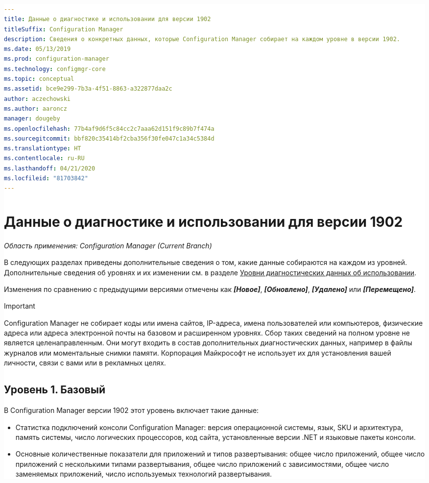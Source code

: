 ```yaml
---
title: Данные о диагностике и использовании для версии 1902
titleSuffix: Configuration Manager
description: Сведения о конкретных данных, которые Configuration Manager собирает на каждом уровне в версии 1902.
ms.date: 05/13/2019
ms.prod: configuration-manager
ms.technology: configmgr-core
ms.topic: conceptual
ms.assetid: bce9e299-7b3a-4f51-8863-a322877daa2c
author: aczechowski
ms.author: aaroncz
manager: dougeby
ms.openlocfilehash: 77b4af9d6f5c84cc2c7aaa62d151f9c89b7f474a
ms.sourcegitcommit: bbf820c35414bf2cba356f30fe047c1a34c5384d
ms.translationtype: HT
ms.contentlocale: ru-RU
ms.lasthandoff: 04/21/2020
ms.locfileid: "81703842"
---
```

# <a name="diagnostic-and-usage-data-for-version-1902"></a>Данные о диагностике и использовании для версии 1902

*Область применения: Configuration Manager (Current Branch)*

В следующих разделах приведены дополнительные сведения о том, какие данные собираются на каждом из уровней. Дополнительные сведения об уровнях и их изменении см. в разделе [Уровни диагностических данных об использовании](levels-overview.md).

Изменения по сравнению с предыдущими версиями отмечены как ***[Новое]***, ***[Обновлено]***, ***[Удалено]*** или ***[Перемещено]***.

> [!IMPORTANT]
> Configuration Manager не собирает коды или имена сайтов, IP-адреса, имена пользователей или компьютеров, физические адреса или адреса электронной почты на базовом и расширенном уровнях. Сбор таких сведений на полном уровне не является целенаправленным. Они могут входить в состав дополнительных диагностических данных, например в файлы журналов или моментальные снимки памяти. Корпорация Майкрософт не использует их для установления вашей личности, связи с вами или в рекламных целях.

## <a name="level-1---basic"></a><a name="bkmk_level1"></a> Уровень 1. Базовый

В Configuration Manager версии 1902 этот уровень включает такие данные:

- Статистка подключений консоли Configuration Manager: версия операционной системы, язык, SKU и архитектура, память системы, число логических процессоров, код сайта, установленные версии .NET и языковые пакеты консоли.

- Основные количественные показатели для приложений и типов развертывания: общее число приложений, общее число приложений с несколькими типами развертывания, общее число приложений с зависимостями, общее число заменяемых приложений, число используемых технологий развертывания.
